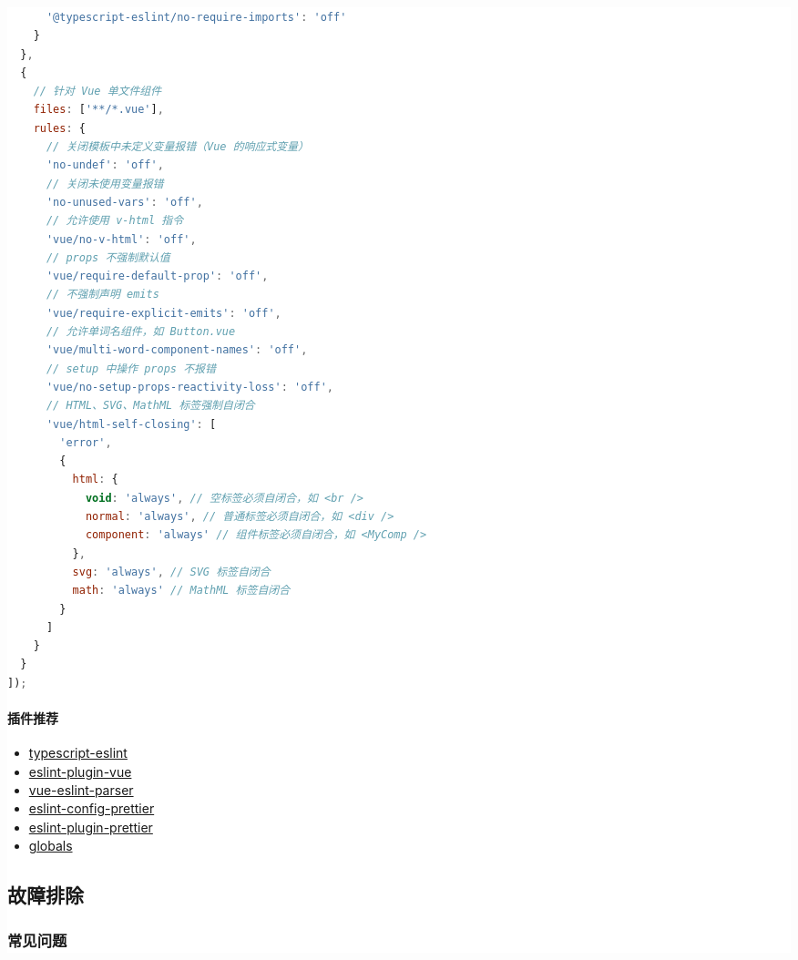 ```js
      '@typescript-eslint/no-require-imports': 'off'
    }
  },
  {
    // 针对 Vue 单文件组件
    files: ['**/*.vue'],
    rules: {
      // 关闭模板中未定义变量报错（Vue 的响应式变量）
      'no-undef': 'off',
      // 关闭未使用变量报错
      'no-unused-vars': 'off',
      // 允许使用 v-html 指令
      'vue/no-v-html': 'off',
      // props 不强制默认值
      'vue/require-default-prop': 'off',
      // 不强制声明 emits
      'vue/require-explicit-emits': 'off',
      // 允许单词名组件，如 Button.vue
      'vue/multi-word-component-names': 'off',
      // setup 中操作 props 不报错
      'vue/no-setup-props-reactivity-loss': 'off',
      // HTML、SVG、MathML 标签强制自闭合
      'vue/html-self-closing': [
        'error',
        {
          html: {
            void: 'always', // 空标签必须自闭合，如 <br />
            normal: 'always', // 普通标签必须自闭合，如 <div />
            component: 'always' // 组件标签必须自闭合，如 <MyComp />
          },
          svg: 'always', // SVG 标签自闭合
          math: 'always' // MathML 标签自闭合
        }
      ]
    }
  }
]);
```

#### 插件推荐

- [typescript-eslint](https://typescript-eslint.io/packages/typescript-eslint/)
- [eslint-plugin-vue](https://eslint.vuejs.org/)
- [vue-eslint-parser](https://github.com/vuejs/vue-eslint-parser#readme)
- [eslint-config-prettier](https://github.com/prettier/eslint-config-prettier#readme)
- [eslint-plugin-prettier](https://github.com/prettier/eslint-plugin-prettier#readme)
- [globals](https://github.com/sindresorhus/globals#readme)

## 故障排除

### 常见问题
